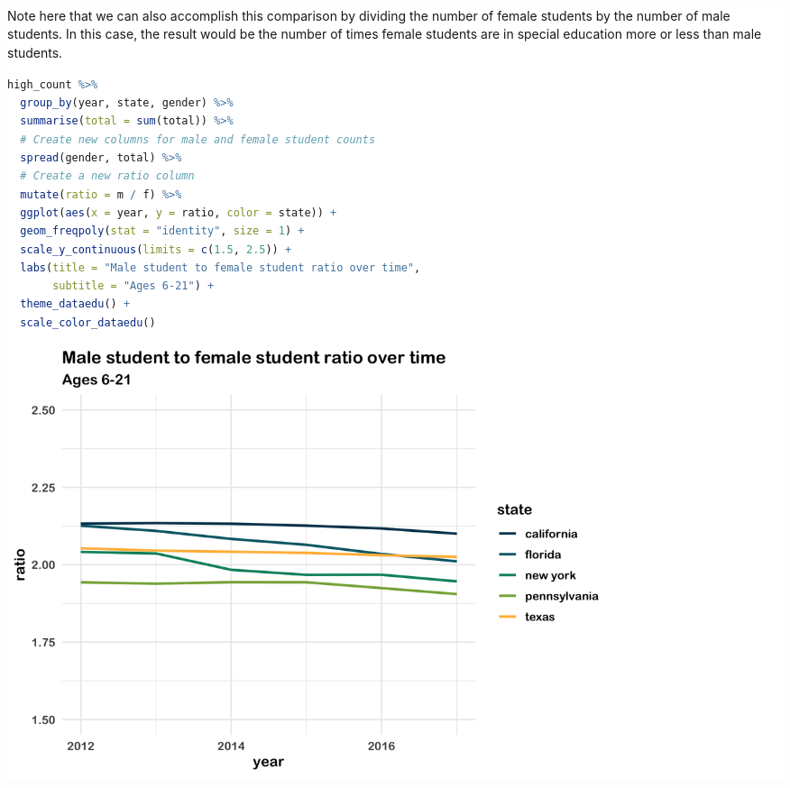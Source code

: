 Note here that we can also accomplish this comparison by dividing the number of female students by the number of male students. In this case, the result would be the number of times female students are in special education more or less than male students. 


```r
high_count %>%
  group_by(year, state, gender) %>%
  summarise(total = sum(total)) %>%
  # Create new columns for male and female student counts
  spread(gender, total) %>%
  # Create a new ratio column
  mutate(ratio = m / f) %>%
  ggplot(aes(x = year, y = ratio, color = state)) +
  geom_freqpoly(stat = "identity", size = 1) +
  scale_y_continuous(limits = c(1.5, 2.5)) +
  labs(title = "Male student to female student ratio over time",
       subtitle = "Ages 6-21") +
  theme_dataedu() +
  scale_color_dataedu()
```

<img src="10-wt-longitudinal-analysis_files/figure-html/male to female ratio over time-1.png" width="672" />

